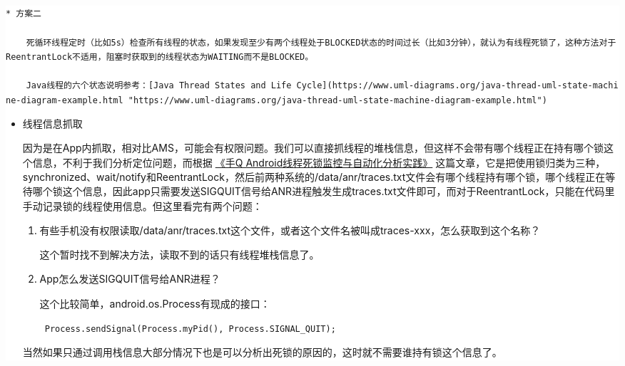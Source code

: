	* 方案二

		死循环线程定时（比如5s）检查所有线程的状态，如果发现至少有两个线程处于BLOCKED状态的时间过长（比如3分钟），就认为有线程死锁了，这种方法对于ReentrantLock不适用，阻塞时获取到的线程状态为WAITING而不是BLOCKED。
		
		Java线程的六个状态说明参考：[Java Thread States and Life Cycle](https://www.uml-diagrams.org/java-thread-uml-state-machine-diagram-example.html "https://www.uml-diagrams.org/java-thread-uml-state-machine-diagram-example.html")

* 线程信息抓取

	因为是在App内抓取，相对比AMS，可能会有权限问题。我们可以直接抓线程的堆栈信息，但这样不会带有哪个线程正在持有哪个锁这个信息，不利于我们分析定位问题，而根据 [《手Q Android线程死锁监控与自动化分析实践》](https://cloud.tencent.com/developer/article/1064396 "手Q Android线程死锁监控与自动化分析实践") 这篇文章，它是把使用锁归类为三种，synchronized、wait/notify和ReentrantLock，然后前两种系统的/data/anr/traces.txt文件会有哪个线程持有哪个锁，哪个线程正在等待哪个锁这个信息，因此app只需要发送SIGQUIT信号给ANR进程触发生成traces.txt文件即可，而对于ReentrantLock，只能在代码里手动记录锁的线程使用信息。但这里看完有两个问题：

	1. 有些手机没有权限读取/data/anr/traces.txt这个文件，或者这个文件名被叫成traces-xxx，怎么获取到这个名称？
	
		这个暂时找不到解决方法，读取不到的话只有线程堆栈信息了。

	2. App怎么发送SIGQUIT信号给ANR进程？

		这个比较简单，android.os.Process有现成的接口：

			Process.sendSignal(Process.myPid(), Process.SIGNAL_QUIT);

	当然如果只通过调用栈信息大部分情况下也是可以分析出死锁的原因的，这时就不需要谁持有锁这个信息了。

